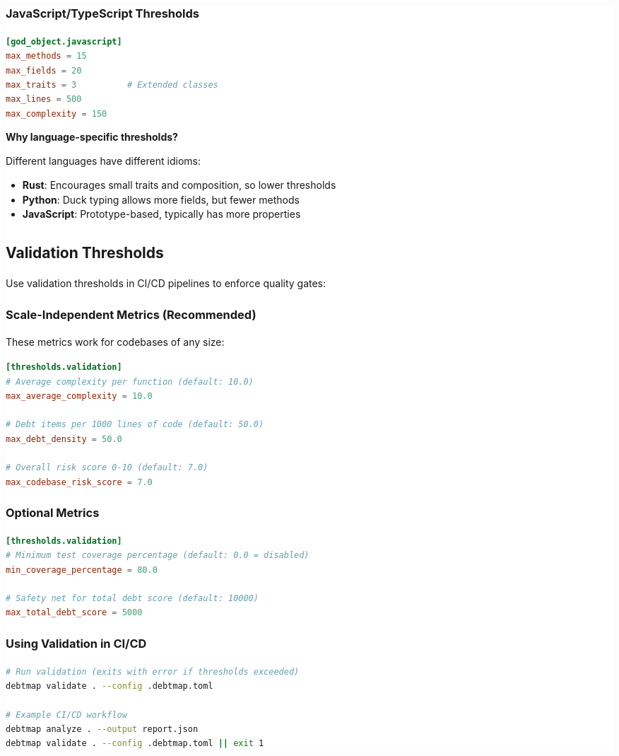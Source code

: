 ### JavaScript/TypeScript Thresholds

```toml
[god_object.javascript]
max_methods = 15
max_fields = 20
max_traits = 3          # Extended classes
max_lines = 500
max_complexity = 150
```

**Why language-specific thresholds?**

Different languages have different idioms:
- **Rust**: Encourages small traits and composition, so lower thresholds
- **Python**: Duck typing allows more fields, but fewer methods
- **JavaScript**: Prototype-based, typically has more properties

## Validation Thresholds

Use validation thresholds in CI/CD pipelines to enforce quality gates:

### Scale-Independent Metrics (Recommended)

These metrics work for codebases of any size:

```toml
[thresholds.validation]
# Average complexity per function (default: 10.0)
max_average_complexity = 10.0

# Debt items per 1000 lines of code (default: 50.0)
max_debt_density = 50.0

# Overall risk score 0-10 (default: 7.0)
max_codebase_risk_score = 7.0
```

### Optional Metrics

```toml
[thresholds.validation]
# Minimum test coverage percentage (default: 0.0 = disabled)
min_coverage_percentage = 80.0

# Safety net for total debt score (default: 10000)
max_total_debt_score = 5000
```

### Using Validation in CI/CD

```bash
# Run validation (exits with error if thresholds exceeded)
debtmap validate . --config .debtmap.toml

# Example CI/CD workflow
debtmap analyze . --output report.json
debtmap validate . --config .debtmap.toml || exit 1
```
